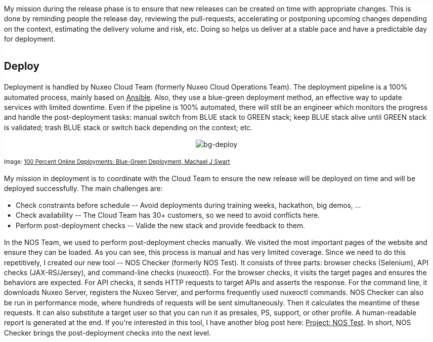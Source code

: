 My mission during the release phase is to ensure that new releases can be created on
time with appropriate changes. This is done by reminding people the release day,
reviewing the pull-requests, accelerating or postponing upcoming changes
depending on the context, estimating the delivery volume and risk, etc. Doing
so helps us deliver at a stable pace and have a predictable day for deployment.

## Deploy

Deployment is handled by Nuxeo Cloud Team (formerly Nuxeo Cloud Operations Team). The
deployment pipeline is a 100% automated process, mainly based on
[Ansible](https://github.com/ansible/ansible). Also, they use a blue-green
deployment method, an effective way to update services with limited
downtime. Even if the pipeline is 100% automated, there will still be an
engineer which monitors the progress and handle the post-deployment tasks:
manual switch from BLUE stack to GREEN stack; keep BLUE stack alive until GREEN
stack is validated; trash BLUE stack or switch back depending on the context;
etc.

<p align="center">
  <img src="/assets/20191007-blue-green-deployment.png" alt="bg-deploy"/>

  <small>Image: <a
href="https://michaeljswart.com/2018/01/100-percent-online-deployments-blue-green-deployment/">
100 Percent Online Deployments: Blue-Green Deployment, Machael J Swart
</a></small>
</p>

My mission in deployment is to coordinate with the Cloud Team to ensure the new
release will be deployed on time and will be deployed successfully. The main
challenges are:

- Check constraints before schedule -- Avoid deployments during
  training weeks, hackathon, big demos, ...
- Check availability -- The Cloud Team has 30+ customers, so we need to
  avoid conflicts here.
- Perform post-deployment checks -- Valide the new stack and provide feedback to
  them.

In the NOS Team, we used to perform post-deployment checks manually.
We visited the most important pages of the website and ensure they can be
loaded. As you can see, this process is manual and has very limited coverage.
Since we need to do this repetitively, I created our new tool -- NOS Checker
(formerly NOS Test). It consists of three parts: browser checks (Selenium),
API checks (JAX-RS/Jersey), and command-line checks (nuxeoctl). For the browser
checks, it visits the target pages and ensures the behaviors are expected. For
API checks, it sends HTTP requests to target APIs and asserts the response. For
the command line, it downloads Nuxeo Server, registers the Nuxeo Server, and
performs frequently used nuxeoctl commands. NOS Checker can also be run in
performance mode, where hundreds of requests will be sent simultaneously. Then
it calculates the meantime of these requests. It can
also substitute a target user so that you can run it as presales, PS, support,
or other profile. A human-readable report is generated at the end.
If you're interested in this tool, I have another blog post
here: [Project: NOS Test](/2019/09/15/project-nos-test/). In short, NOS Checker
brings the post-deployment checks into the next level.

